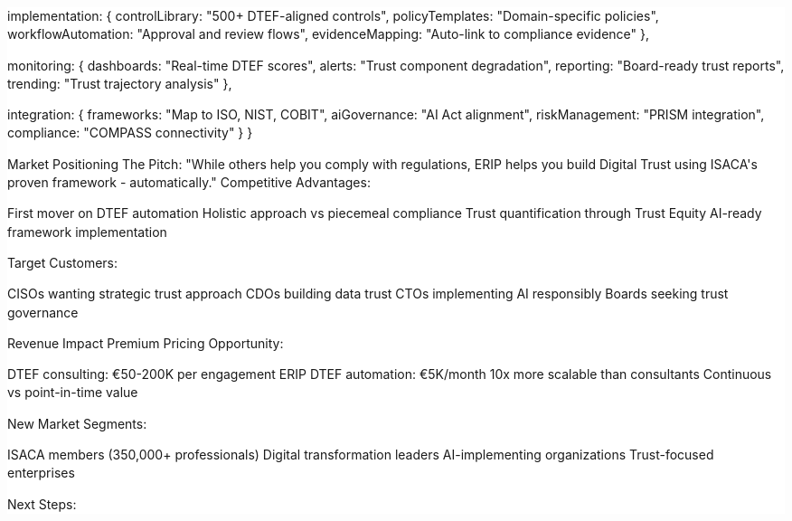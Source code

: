   implementation: {
    controlLibrary: "500+ DTEF-aligned controls",
    policyTemplates: "Domain-specific policies",
    workflowAutomation: "Approval and review flows",
    evidenceMapping: "Auto-link to compliance evidence"
  },
  
  monitoring: {
    dashboards: "Real-time DTEF scores",
    alerts: "Trust component degradation",
    reporting: "Board-ready trust reports",
    trending: "Trust trajectory analysis"
  },
  
  integration: {
    frameworks: "Map to ISO, NIST, COBIT",
    aiGovernance: "AI Act alignment",
    riskManagement: "PRISM integration",
    compliance: "COMPASS connectivity"
  }
}

Market Positioning
The Pitch:
"While others help you comply with regulations, ERIP helps you build Digital Trust using ISACA's proven framework - automatically."
Competitive Advantages:

First mover on DTEF automation
Holistic approach vs piecemeal compliance
Trust quantification through Trust Equity
AI-ready framework implementation

Target Customers:

CISOs wanting strategic trust approach
CDOs building data trust
CTOs implementing AI responsibly
Boards seeking trust governance

Revenue Impact
Premium Pricing Opportunity:

DTEF consulting: €50-200K per engagement
ERIP DTEF automation: €5K/month
10x more scalable than consultants
Continuous vs point-in-time value

New Market Segments:

ISACA members (350,000+ professionals)
Digital transformation leaders
AI-implementing organizations
Trust-focused enterprises

Next Steps:
